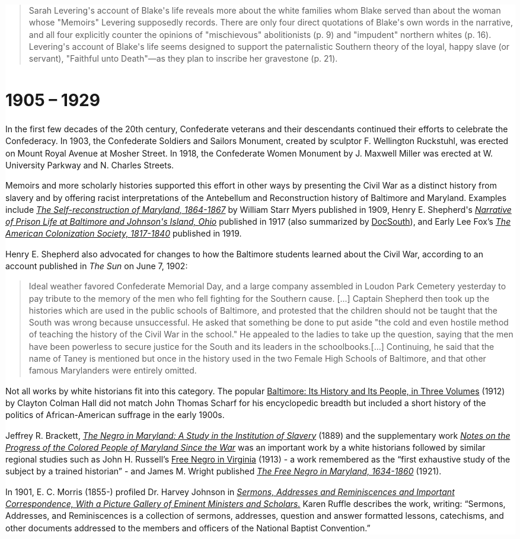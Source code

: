 > Sarah Levering's account of Blake's life reveals more about the white families whom Blake served than about the woman whose "Memoirs" Levering supposedly records. There are only four direct quotations of Blake's own words in the narrative, and all four explicitly counter the opinions of "mischievous" abolitionists (p. 9) and "impudent" northern whites (p. 16). Levering's account of Blake's life seems designed to support the paternalistic Southern theory of the loyal, happy slave (or servant), "Faithful unto Death"—as they plan to inscribe her gravestone (p. 21).

# 1905 – 1929

In the first few decades of the 20th century, Confederate veterans and their descendants continued their efforts to celebrate the Confederacy. In 1903, the Confederate Soldiers and Sailors Monument, created by sculptor F. Wellington Ruckstuhl, was erected on Mount Royal Avenue at Mosher Street. In 1918, the Confederate Women Monument by J. Maxwell Miller was erected at W. University Parkway and N. Charles Streets.

Memoirs and more scholarly histories supported this effort in other ways by presenting the Civil War as a distinct history from slavery and by offering racist interpretations of the Antebellum and Reconstruction history of Baltimore and Maryland. Examples include _[The Self-reconstruction of Maryland, 1864-1867](https://archive.org/details/selfreconstructi00myer)_ by William Starr Myers published in 1909, Henry E. Shepherd's _[Narrative of Prison Life at Baltimore and Johnson's Island, Ohio](https://archive.org/details/narrativeofpriso00shep)_ published in 1917 (also summarized by [DocSouth](http://docsouth.unc.edu/fpn/shepherd/summary.html)), and Early Lee Fox’s _[The American Colonization Society, 1817-1840](https://archive.org/details/colonizationsoc00foxerich)_ published in 1919.

Henry E. Shepherd also advocated for changes to how the Baltimore students learned about the Civil War, according to an account published in _The Sun_ on June 7, 1902:

> Ideal weather favored Confederate Memorial Day, and a large company assembled in Loudon Park Cemetery yesterday to pay tribute to the memory of the men who fell fighting for the Southern cause. [...] Captain Shepherd then took up the histories which are used in the public schools of Baltimore, and protested that the children should not be taught that the South was wrong because unsuccessful. He asked that something be done to put aside "the cold and even hostile method of teaching the history of the Civil War in the school." He appealed to the ladies to take up the question, saying that the men have been powerless to secure justice for the South and its leaders in the schoolbooks.[...] Continuing, he said that the name of Taney is mentioned but once in the history used in the two Female High Schools of Baltimore, and that other famous Marylanders were entirely omitted.


Not all works by white historians fit into this category. The popular [Baltimore: Its History and Its People, in Three Volumes](https://archive.org/details/baltimoreitshist02hall) (1912) by Clayton Colman Hall did not match John Thomas Scharf for his encyclopedic breadth but included a short history of the politics of African-American suffrage in the early 1900s.

Jeffrey R. Brackett, _[The Negro in Maryland: A Study in the Institution of Slavery](https://archive.org/details/negroinmarylands00brac)_ (1889) and the supplementary work _[Notes on the Progress of the Colored People of Maryland Since the War](https://archive.org/details/notesonprog00bracrich)_ was an important work by a white historians followed by similar regional studies such as John H. Russell’s [Free Negro in Virginia](https://archive.org/details/freenegro00russrich) (1913) - a work remembered as the “first exhaustive study of the subject by a trained historian” - and James M. Wright published _[The Free Negro in Maryland, 1634-1860](https://archive.org/details/freenegroinmaryl00wriguoft)_ (1921).

In 1901, E. C. Morris (1855-) profiled Dr. Harvey Johnson in [_Sermons, Addresses and Reminiscences and Important Correspondence, With a Picture Gallery of Eminent Ministers and Scholars._](http://docsouth.unc.edu/church/morris/ill289.html) Karen Ruffle describes the work, writing: “Sermons, Addresses, and Reminiscences is a collection of sermons, addresses, question and answer formatted lessons, catechisms, and other documents addressed to the members and officers of the National Baptist Convention.”
